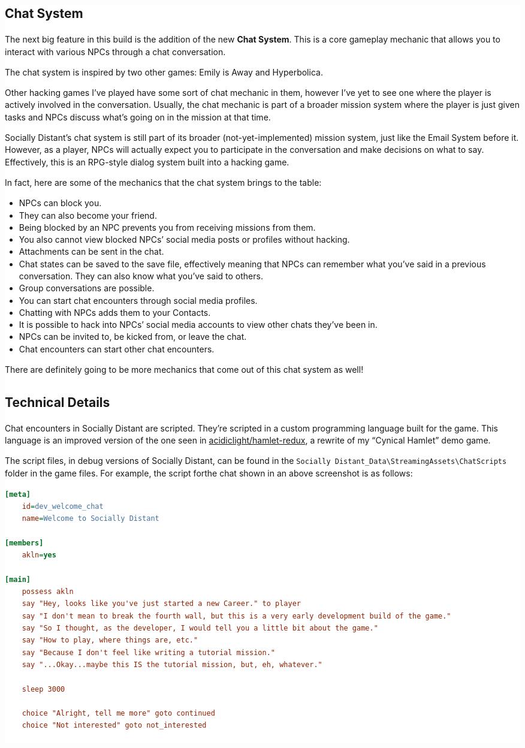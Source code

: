 ## Chat System
The next big feature in this build is the addition of the new **Chat System**. This is a core gameplay mechanic that allows you to interact with various NPCs through a chat conversation.

The chat system is inspired by two other games: Emily is Away and Hyperbolica.

Other hacking games I’ve played have some sort of chat mechanic in  them, however I’ve yet to see one where the player is actively involved  in the conversation. Usually, the chat mechanic is part of a broader  mission system where the player is just given tasks and NPCs discuss  what’s going on in the mission at that time.

Socially Distant’s chat system is still part of its broader  (not-yet-implemented) mission system, just like the Email System before  it. However, as a player, NPCs will actually expect you to participate  in the conversation and make decisions on what to say. Effectively, this  is an RPG-style dialog system built into a hacking game.

In fact, here are some of the mechanics that the chat system brings to the table:

 - NPCs can block you.
 - They can also become your friend.
 - Being blocked by an NPC prevents you from receiving missions from them.
 - You also cannot view blocked NPCs’ social media posts or profiles without hacking.
 - Attachments can be sent in the chat.
 - Chat states can be saved to the save file, effectively meaning that NPCs can remember what you’ve said in a previous conversation. They can also know what you’ve said to others.
 - Group conversations are possible.
 - You can start chat encounters through social media profiles.
 - Chatting with NPCs adds them to your Contacts.
 - It is possible to hack into NPCs’ social media accounts to view other chats they’ve been in.
 - NPCs can be invited to, be kicked from, or leave the chat.
 - Chat encounters can start other chat encounters.

There are definitely going to be more mechanics that come out of this chat system as well!

## Technical Details
Chat encounters in Socially Distant are scripted. They’re scripted in  a custom programming language built for the game. This language is an improved version of the one seen in [acidiclight/hamlet-redux](https://github.com/acidiclight/hamlet-redux), a rewrite of my “Cynical Hamlet” demo game.

The script files, in debug versions of Socially Distant, can be found in the `Socially Distant_Data\StreamingAssets\ChatScripts` folder in the game files. For example, the script forthe chat shown in an above screenshot is as follows:

```ini
[meta]
    id=dev_welcome_chat
    name=Welcome to Socially Distant

[members]
    akln=yes
    
[main]
    possess akln
    say "Hey, looks like you've just started a new Career." to player
    say "I don't mean to break the fourth wall, but this is a very early development build of the game."
    say "So I thought, as the developer, I would tell you a little bit about the game."
    say "How to play, where things are, etc."
    say "Because I don't feel like writing a tutorial mission."
    say "...Okay...maybe this IS the tutorial mission, but, eh, whatever."
    
    sleep 3000
    
    choice "Alright, tell me more" goto continued
    choice "Not interested" goto not_interested
    
```